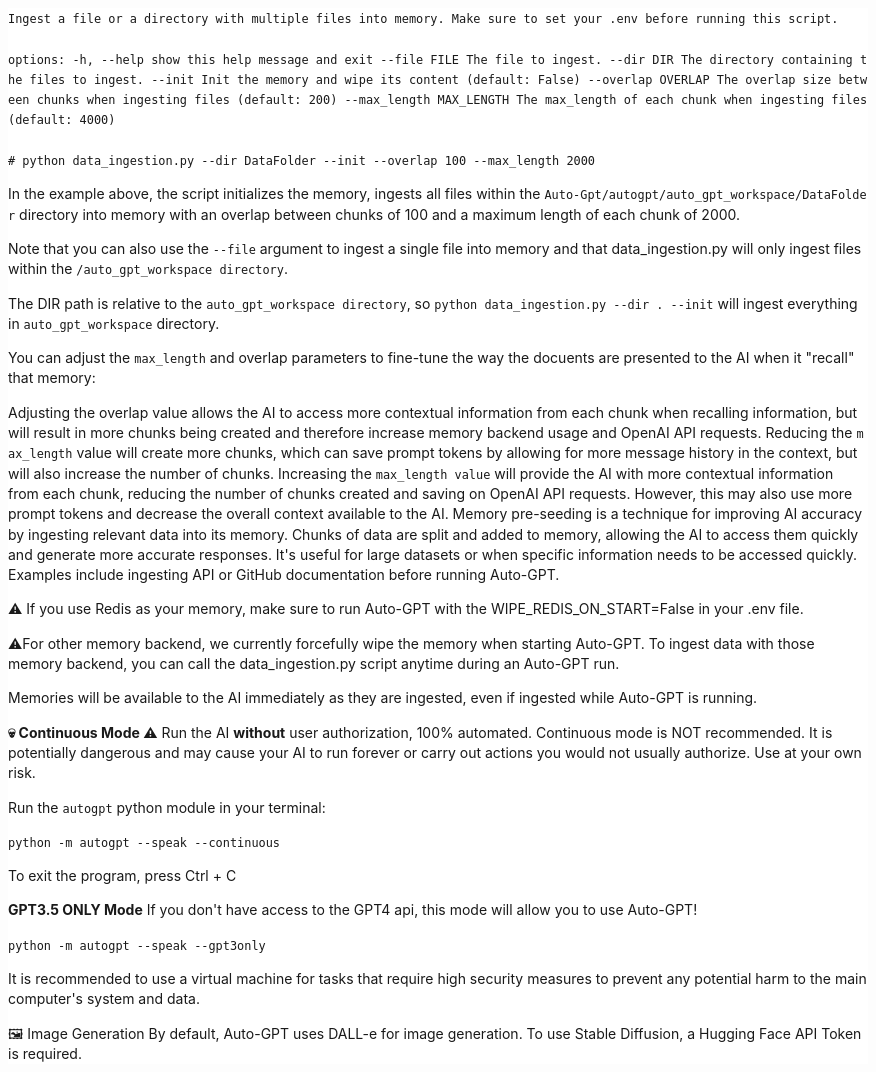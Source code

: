```
Ingest a file or a directory with multiple files into memory. Make sure to set your .env before running this script.

options: -h, --help show this help message and exit --file FILE The file to ingest. --dir DIR The directory containing the files to ingest. --init Init the memory and wipe its content (default: False) --overlap OVERLAP The overlap size between chunks when ingesting files (default: 200) --max_length MAX_LENGTH The max_length of each chunk when ingesting files (default: 4000)

# python data_ingestion.py --dir DataFolder --init --overlap 100 --max_length 2000
```

In the example above, the script initializes the memory, ingests all files within the ```Auto-Gpt/autogpt/auto_gpt_workspace/DataFolder``` directory into memory with an overlap between chunks of 100 and a maximum length of each chunk of 2000.

Note that you can also use the ```--file``` argument to ingest a single file into memory and that data_ingestion.py will only ingest files within the ```/auto_gpt_workspace directory```.

The DIR path is relative to the ```auto_gpt_workspace directory```, so ```python data_ingestion.py --dir . --init``` will ingest everything in ```auto_gpt_workspace``` directory.

You can adjust the ```max_length``` and overlap parameters to fine-tune the way the docuents are presented to the AI when it "recall" that memory:

Adjusting the overlap value allows the AI to access more contextual information from each chunk when recalling information, but will result in more chunks being created and therefore increase memory backend usage and OpenAI API requests. 
Reducing the ```max_length``` value will create more chunks, which can save prompt tokens by allowing for more message history in the context, but will also increase the number of chunks.
Increasing the ```max_length value``` will provide the AI with more contextual information from each chunk, reducing the number of chunks created and saving on OpenAI API requests. However, this may also use more prompt tokens and decrease the overall context available to the AI. Memory pre-seeding is a technique for improving AI accuracy by ingesting relevant data into its memory. Chunks of data are split and added to memory, allowing the AI to access them quickly and generate more accurate responses. It's useful for large datasets or when specific information needs to be accessed quickly. Examples include ingesting API or GitHub documentation before running Auto-GPT.

⚠️ If you use Redis as your memory, make sure to run Auto-GPT with the WIPE_REDIS_ON_START=False in your .env file.

⚠️For other memory backend, we currently forcefully wipe the memory when starting Auto-GPT. To ingest data with those memory backend, you can call the data_ingestion.py script anytime during an Auto-GPT run.

Memories will be available to the AI immediately as they are ingested, even if ingested while Auto-GPT is running.

**💀 Continuous Mode ⚠️** Run the AI **without** user authorization, 100% automated. Continuous mode is NOT recommended. It is potentially dangerous and may cause your AI to run forever or carry out actions you would not usually authorize. Use at your own risk.

Run the ```autogpt``` python module in your terminal:

```python -m autogpt --speak --continuous``` 

To exit the program, press Ctrl + C

**GPT3.5 ONLY Mode** If you don't have access to the GPT4 api, this mode will allow you to use Auto-GPT!

```python -m autogpt --speak --gpt3only``` 

It is recommended to use a virtual machine for tasks that require high security measures to prevent any potential harm to the main computer's system and data.

🖼 Image Generation By default, Auto-GPT uses DALL-e for image generation. To use Stable Diffusion, a Hugging Face API Token is required.

```